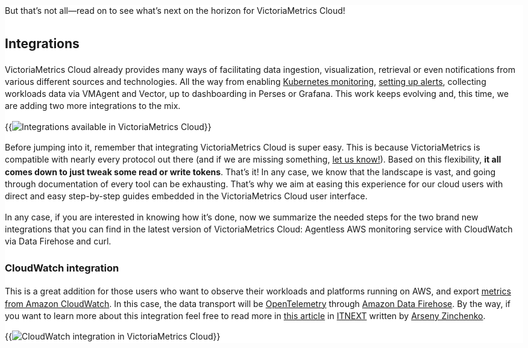 But that’s not all—read on to see what’s next on the horizon for VictoriaMetrics Cloud!

## Integrations

VictoriaMetrics Cloud already provides many ways of facilitating data ingestion, visualization, retrieval
or even notifications from various different sources and technologies. All the way from enabling
[Kubernetes monitoring](https://docs.victoriametrics.com/victoriametrics-cloud/how-to-monitor-k8s/#),
[setting up alerts](https://docs.victoriametrics.com/victoriametrics-cloud/alertmanager-setup-for-deployment/),
collecting workloads data via VMAgent and Vector, up to dashboarding in Perses or Grafana. This work
keeps evolving and, this time, we are adding two more integrations to the mix.

{{<image href="/blog/q4-2024-whats-new-victoriametrics-cloud/integrations.webp" alt="Integrations available in VictoriaMetrics Cloud"  width="{{ 35 }}">}}

Before jumping into it, remember that integrating VictoriaMetrics Cloud is super easy. This is because
VictoriaMetrics is compatible with nearly every protocol out there (and if we are missing something,
[let us know!](https://victoriametrics.com/contact-us/)).  Based on this flexibility, **it all comes
down to just tweak some read or write tokens**. That’s it! In any case, we know that the landscape is
vast, and going through documentation of every tool can be exhausting. That’s why we aim at easing
this experience for our cloud users with direct and easy step-by-step guides embedded in the
VictoriaMetrics Cloud user interface.

In any case, if you are interested in knowing how it’s done, now we summarize the needed steps for the
two brand new integrations that you can find in the latest version of VictoriaMetrics Cloud:  Agentless
AWS monitoring service with CloudWatch via Data Firehose and curl.

### CloudWatch integration
This is a great addition for those users who want to observe their workloads and platforms running on
AWS, and export
[metrics from Amazon CloudWatch](https://docs.aws.amazon.com/AmazonCloudWatch/latest/monitoring/working_with_metrics.html).
In this case, the data transport will be
[OpenTelemetry](https://opentelemetry.io) through [Amazon Data Firehose](https://aws.amazon.com/firehose/).
By the way, if you want to learn more about this integration feel free to read more in
[this article](https://itnext.io/victoriametrics-cloud-integration-with-aws-data-firehose-for-cloudwatch-metrics-2420c53dc854)
in [ITNEXT](https://itnext.io/) written by [Arseny Zinchenko](https://setevoy.medium.com/).

{{<image href="/blog/q4-2024-whats-new-victoriametrics-cloud/cloudwatch.webp" alt="CloudWatch integration in VictoriaMetrics Cloud">}}
